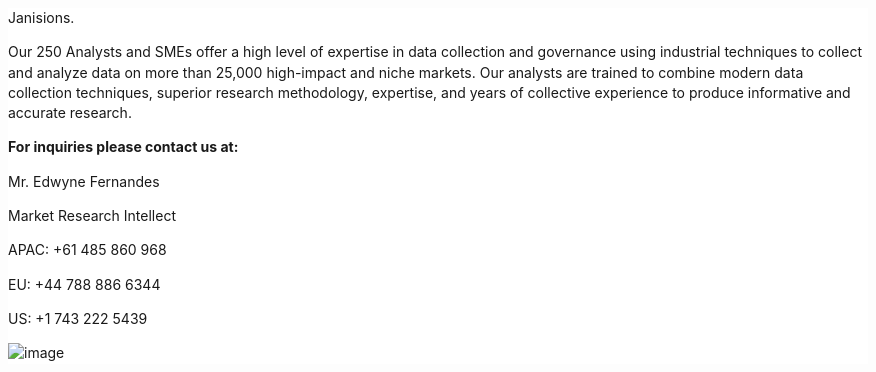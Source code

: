 Janisions.</p><p><span class="">Our 250 Analysts and SMEs offer a high level of expertise in data collection and governance using industrial techniques to collect and analyze data on more than 25,000 high-impact and niche markets. Our analysts are trained to combine modern data collection techniques, superior research methodology, expertise, and years of collective experience to produce informative and accurate research.</span></p><p><strong>For inquiries please contact us at:</strong></p><p>Mr. Edwyne Fernandes</p><p>Market Research Intellect</p><p>APAC: +61 485 860 968</p><p>EU: +44 788 886 6344</p><p>US: +1 743 222 5439</p>
![image](https://github.com/user-attachments/assets/2ca5805b-96f5-452d-a807-a63fa7b5135a)
